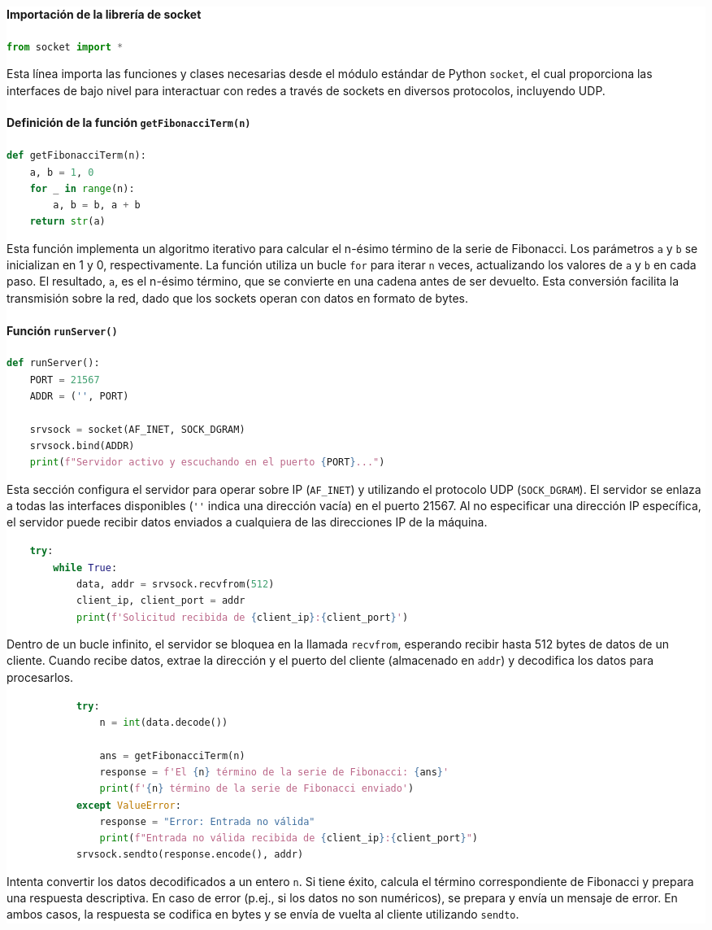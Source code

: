 
#### Importación de la librería de socket

```python
from socket import *
```
Esta línea importa las funciones y clases necesarias desde el módulo estándar de Python `socket`, el cual proporciona las interfaces de bajo nivel para interactuar con redes a través de sockets en diversos protocolos, incluyendo UDP.

#### Definición de la función `getFibonacciTerm(n)`

```python
def getFibonacciTerm(n):
    a, b = 1, 0
    for _ in range(n):
        a, b = b, a + b
    return str(a)
```
Esta función implementa un algoritmo iterativo para calcular el n-ésimo término de la serie de Fibonacci. Los parámetros `a` y `b` se inicializan en 1 y 0, respectivamente. La función utiliza un bucle `for` para iterar `n` veces, actualizando los valores de `a` y `b` en cada paso. El resultado, `a`, es el n-ésimo término, que se convierte en una cadena antes de ser devuelto. Esta conversión facilita la transmisión sobre la red, dado que los sockets operan con datos en formato de bytes.

#### Función `runServer()`

```python
def runServer():
    PORT = 21567
    ADDR = ('', PORT)
    
    srvsock = socket(AF_INET, SOCK_DGRAM)
    srvsock.bind(ADDR)
    print(f"Servidor activo y escuchando en el puerto {PORT}...")
```
Esta sección configura el servidor para operar sobre IP (`AF_INET`) y utilizando el protocolo UDP (`SOCK_DGRAM`). El servidor se enlaza a todas las interfaces disponibles (`''` indica una dirección vacía) en el puerto 21567. Al no especificar una dirección IP específica, el servidor puede recibir datos enviados a cualquiera de las direcciones IP de la máquina.

```python
    try:
        while True:
            data, addr = srvsock.recvfrom(512)
            client_ip, client_port = addr
            print(f'Solicitud recibida de {client_ip}:{client_port}')
```
Dentro de un bucle infinito, el servidor se bloquea en la llamada `recvfrom`, esperando recibir hasta 512 bytes de datos de un cliente. Cuando recibe datos, extrae la dirección y el puerto del cliente (almacenado en `addr`) y decodifica los datos para procesarlos.

```python
            try:
                n = int(data.decode())
                
                ans = getFibonacciTerm(n)
                response = f'El {n} término de la serie de Fibonacci: {ans}'
                print(f'{n} término de la serie de Fibonacci enviado')
            except ValueError:
                response = "Error: Entrada no válida"
                print(f"Entrada no válida recibida de {client_ip}:{client_port}")
            srvsock.sendto(response.encode(), addr)
```
Intenta convertir los datos decodificados a un entero `n`. Si tiene éxito, calcula el término correspondiente de Fibonacci y prepara una respuesta descriptiva. En caso de error (p.ej., si los datos no son numéricos), se prepara y envía un mensaje de error. En ambos casos, la respuesta se codifica en bytes y se envía de vuelta al cliente utilizando `sendto`.